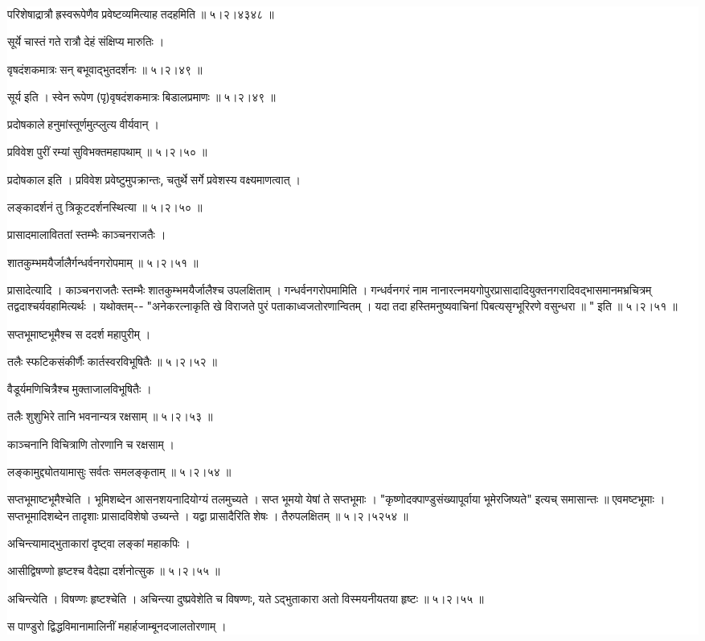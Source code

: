 परिशेषाद्रात्रौ ह्रस्वरूपेणैव प्रवेष्टव्यमित्याह तदहमिति  ॥  ५।२।४३४८ ॥   

  

सूर्ये चास्तं गते रात्रौ देहं संक्षिप्य मारुतिः ।  

वृषदंशकमात्रः सन् बभूवाद्भुतदर्शनः  ॥  ५।२।४९ ॥   

सूर्य इति । स्वेन रूपेण (पृ)वृषदंशकमात्रः बिडालप्रमाणः  ॥  ५।२।४९ ॥   

  

प्रदोषकाले हनुमांस्तूर्णमुत्प्लुत्य वीर्यवान् ।  

प्रविवेश पुरीं रम्यां सुविभक्तमहापथाम्  ॥  ५।२।५० ॥   

प्रदोषकाल इति । प्रविवेश प्रवेष्टुमुपक्रान्तः, चतुर्थे सर्गे प्रवेशस्य
वक्ष्यमाणत्वात् ।  

लङ्कादर्शनं तु त्रिकूटदर्शनस्थित्या  ॥  ५।२।५० ॥   

  

प्रासादमालाविततां स्तम्भैः काञ्चनराजतैः ।  

शातकुम्भमयैर्जालैर्गन्धर्वनगरोपमाम्  ॥  ५।२।५१ ॥   

प्रासादेत्यादि । काञ्चनराजतैः स्तम्भैः शातकुम्भमयैर्जालैश्च उपलक्षिताम्
। गन्धर्वनगरोपमामिति । गन्धर्वनगरं नाम
नानारत्नमयगोपुरप्रासादादियुक्तनगरादिवद्भासमानमभ्रचित्रम्
तद्वदाश्चर्यवहामित्यर्थः । यथोक्तम्-- "अनेकरत्नाकृति खे विराजते पुरं
पताकाध्वजतोरणान्वितम् । यदा तदा हस्तिमनुष्यवाचिनां पिबत्यसृग्भूरिरणे
वसुन्धरा  ॥ " इति  ॥  ५।२।५१  ॥   

  

सप्तभूमाष्टभूमैश्च स ददर्श महापुरीम् ।  

तलैः स्फटिकसंकीर्णैः कार्तस्वरविभूषितैः  ॥  ५।२।५२ ॥   

वैडूर्यमणिचित्रैश्च मुक्ताजालविभूषितैः ।  

तलैः शुशुभिरे तानि भवनान्यत्र रक्षसाम्  ॥  ५।२।५३ ॥   

काञ्चनानि विचित्राणि तोरणानि च रक्षसाम् ।  

लङ्कामुद्द्योतयामासुः सर्वतः समलङ्कृताम्  ॥  ५।२।५४ ॥   

सप्तभूमाष्टभूमैश्चेति । भूमिशब्देन आसनशयनादियोग्यं तलमुच्यते । सप्त
भूमयो येषां ते सप्तभूमाः । "कृष्णोदक्पाण्डुसंख्यापूर्वाया भूमेरजिष्यते"
इत्यच् समासान्तः  ॥  एवमष्टभूमाः । सप्तभूमादिशब्देन तादृशाः प्रासादविशेषो
उच्यन्ते । यद्वा प्रासादैरिति शेषः । तैरुपलक्षितम्  ॥  ५।२।५२५४ ॥   

  

अचिन्त्यामाद्भुताकारां दृष्ट्वा लङ्कां महाकपिः ।  

आसीद्विषण्णो हृष्टश्च वैदेह्या दर्शनोत्सुक  ॥  ५।२।५५ ॥   

अचिन्त्येति । विषण्णः हृष्टश्चेति । अचिन्त्या दुष्प्रवेशेति च विषण्णः,
यते ऽद्भुताकारा अतो विस्मयनीयतया हृष्टः  ॥  ५।२।५५ ॥   

  

स पाण्डुरो द्विद्धविमानामालिनीं महार्हजाम्बूनदजालतोरणाम् ।  
